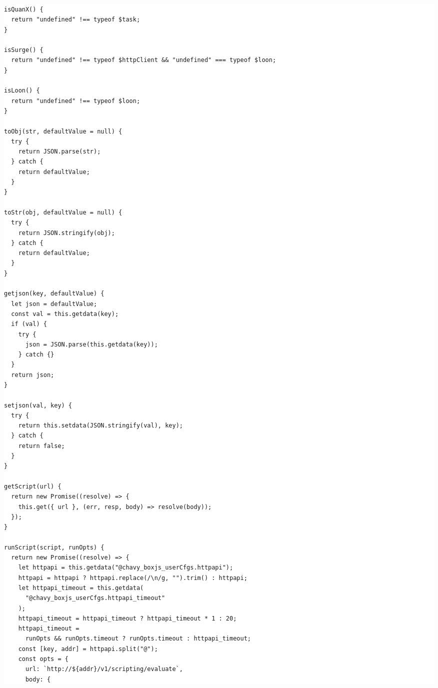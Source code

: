     isQuanX() {
      return "undefined" !== typeof $task;
    }

    isSurge() {
      return "undefined" !== typeof $httpClient && "undefined" === typeof $loon;
    }

    isLoon() {
      return "undefined" !== typeof $loon;
    }

    toObj(str, defaultValue = null) {
      try {
        return JSON.parse(str);
      } catch {
        return defaultValue;
      }
    }

    toStr(obj, defaultValue = null) {
      try {
        return JSON.stringify(obj);
      } catch {
        return defaultValue;
      }
    }

    getjson(key, defaultValue) {
      let json = defaultValue;
      const val = this.getdata(key);
      if (val) {
        try {
          json = JSON.parse(this.getdata(key));
        } catch {}
      }
      return json;
    }

    setjson(val, key) {
      try {
        return this.setdata(JSON.stringify(val), key);
      } catch {
        return false;
      }
    }

    getScript(url) {
      return new Promise((resolve) => {
        this.get({ url }, (err, resp, body) => resolve(body));
      });
    }

    runScript(script, runOpts) {
      return new Promise((resolve) => {
        let httpapi = this.getdata("@chavy_boxjs_userCfgs.httpapi");
        httpapi = httpapi ? httpapi.replace(/\n/g, "").trim() : httpapi;
        let httpapi_timeout = this.getdata(
          "@chavy_boxjs_userCfgs.httpapi_timeout"
        );
        httpapi_timeout = httpapi_timeout ? httpapi_timeout * 1 : 20;
        httpapi_timeout =
          runOpts && runOpts.timeout ? runOpts.timeout : httpapi_timeout;
        const [key, addr] = httpapi.split("@");
        const opts = {
          url: `http://${addr}/v1/scripting/evaluate`,
          body: {